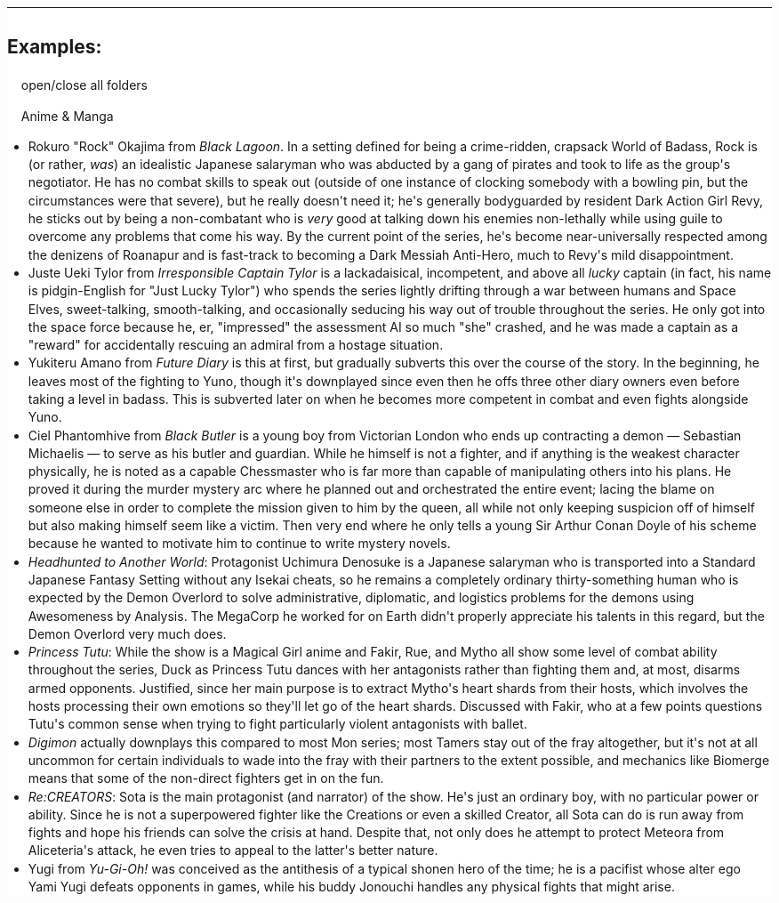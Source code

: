 ___

## Examples:

    open/close all folders 

    Anime & Manga 

-   Rokuro "Rock" Okajima from _Black Lagoon_. In a setting defined for being a crime-ridden, crapsack World of Badass, Rock is (or rather, _was_) an idealistic Japanese salaryman who was abducted by a gang of pirates and took to life as the group's negotiator. He has no combat skills to speak out (outside of one instance of clocking somebody with a bowling pin, but the circumstances were that severe), but he really doesn't need it; he's generally bodyguarded by resident Dark Action Girl Revy, he sticks out by being a non-combatant who is _very_ good at talking down his enemies non-lethally while using guile to overcome any problems that come his way. By the current point of the series, he's become near-universally respected among the denizens of Roanapur and is fast-track to becoming a Dark Messiah Anti-Hero, much to Revy's mild disappointment.
-   Juste Ueki Tylor from _Irresponsible Captain Tylor_ is a lackadaisical, incompetent, and above all _lucky_ captain (in fact, his name is pidgin-English for "Just Lucky Tylor") who spends the series lightly drifting through a war between humans and Space Elves, sweet-talking, smooth-talking, and occasionally seducing his way out of trouble throughout the series. He only got into the space force because he, er, "impressed" the assessment AI so much "she" crashed, and he was made a captain as a "reward" for accidentally rescuing an admiral from a hostage situation.
-   Yukiteru Amano from _Future Diary_ is this at first, but gradually subverts this over the course of the story. In the beginning, he leaves most of the fighting to Yuno, though it's downplayed since even then he offs three other diary owners even before taking a level in badass. This is subverted later on when he becomes more competent in combat and even fights alongside Yuno.
-   Ciel Phantomhive from _Black Butler_ is a young boy from Victorian London who ends up contracting a demon — Sebastian Michaelis — to serve as his butler and guardian. While he himself is not a fighter, and if anything is the weakest character physically, he is noted as a capable Chessmaster who is far more than capable of manipulating others into his plans. He proved it during the murder mystery arc where he planned out and orchestrated the entire event; lacing the blame on someone else in order to complete the mission given to him by the queen, all while not only keeping suspicion off of himself but also making himself seem like a victim. Then very end where he only tells a young Sir Arthur Conan Doyle of his scheme because he wanted to motivate him to continue to write mystery novels.
-   _Headhunted to Another World_: Protagonist Uchimura Denosuke is a Japanese salaryman who is transported into a Standard Japanese Fantasy Setting without any Isekai cheats, so he remains a completely ordinary thirty-something human who is expected by the Demon Overlord to solve administrative, diplomatic, and logistics problems for the demons using Awesomeness by Analysis. The MegaCorp he worked for on Earth didn't properly appreciate his talents in this regard, but the Demon Overlord very much does.
-   _Princess Tutu_: While the show is a Magical Girl anime and Fakir, Rue, and Mytho all show some level of combat ability throughout the series, Duck as Princess Tutu dances with her antagonists rather than fighting them and, at most, disarms armed opponents. Justified, since her main purpose is to extract Mytho's heart shards from their hosts, which involves the hosts processing their own emotions so they'll let go of the heart shards. Discussed with Fakir, who at a few points questions Tutu's common sense when trying to fight particularly violent antagonists with ballet.
-   _Digimon_ actually downplays this compared to most Mon series; most Tamers stay out of the fray altogether, but it's not at all uncommon for certain individuals to wade into the fray with their partners to the extent possible, and mechanics like Biomerge means that some of the non-direct fighters get in on the fun.
-   _Re:CREATORS_: Sota is the main protagonist (and narrator) of the show. He's just an ordinary boy, with no particular power or ability. Since he is not a superpowered fighter like the Creations or even a skilled Creator, all Sota can do is run away from fights and hope his friends can solve the crisis at hand. Despite that, not only does he attempt to protect Meteora from Aliceteria's attack, he even tries to appeal to the latter's better nature.
-   Yugi from _Yu-Gi-Oh!_ was conceived as the antithesis of a typical shonen hero of the time; he is a pacifist whose alter ego Yami Yugi defeats opponents in games, while his buddy Jonouchi handles any physical fights that might arise.

